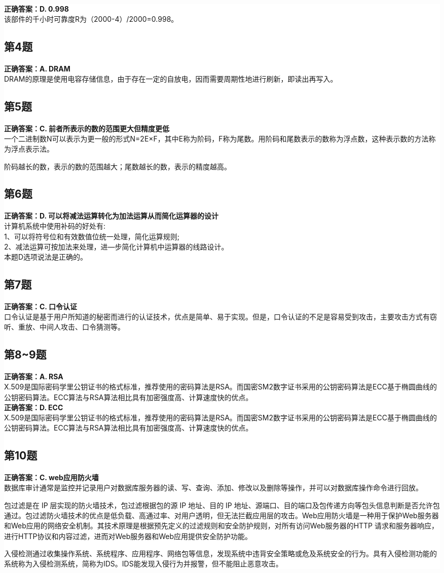 **正确答案：D. 0.998**  
该部件的千小时可靠度R为（2000-4）/2000=0.998。  


## 第4题 ##

**正确答案：A. DRAM**  
DRAM的原理是使用电容存储信息，由于存在一定的自放电，因而需要周期性地进行刷新，即读出再写入。  


## 第5题 ##

**正确答案：C. 前者所表示的数的范围更大但精度更低**  
一个二进制数N可以表示为更一般的形式N=2E×F，其中E称为阶码，F称为尾数。用阶码和尾数表示的数称为浮点数，这种表示数的方法称为浮点表示法。  
  
阶码越长的数，表示的数的范围越大；尾数越长的数，表示的精度越高。  


## 第6题 ##

**正确答案：D. 可以将减法运算转化为加法运算从而简化运算器的设计**  
计算机系统中使用补码的好处有:  
1、可以将符号位和有效数值位统一处理，简化运算规则;  
2、减法运算可按加法来处理，进—步简化计算机中运算器的线路设计。  
本题D选项说法是正确的。  


## 第7题 ##

**正确答案：C. 口令认证**  
口令认证是基于用户所知道的秘密而进行的认证技术，优点是简单、易于实现。但是，口令认证的不足是容易受到攻击，主要攻击方式有窃听、重放、中间人攻击、口令猜测等。  


## 第8~9题 ##

**正确答案：A. RSA**  
X.509是国际密码学里公钥证书的格式标准，推荐使用的密码算法是RSA。而国密SM2数字证书采用的公钥密码算法是ECC基于椭圆曲线的公钥密码算法。ECC算法与RSA算法相比具有加密强度高、计算速度快的优点。  
**正确答案：D. ECC**  
X.509是国际密码学里公钥证书的格式标准，推荐使用的密码算法是RSA。而国密SM2数字证书采用的公钥密码算法是ECC基于椭圆曲线的公钥密码算法。ECC算法与RSA算法相比具有加密强度高、计算速度快的优点。  


## 第10题 ##

**正确答案：C. web应用防火墙**  
数据库审计通常是监控并记录用户对数据库服务器的读、写、查询、添加、修改以及删除等操作，并可以对数据库操作命令进行回放。  
  
包过滤是在 IP 层实现的防火墙技术，包过滤根据包的源 IP 地址、目的 IP 地址、源端口、目的端口及包传递方向等包头信息判断是否允许包通过。包过滤防火墙技术的优点是低负载、高通过率、对用户透明，但无法拦截应用层的攻击。Web应用防火墙是一种用于保护Web服务器和Web应用的网络安全机制。其技术原理是根据预先定义的过滤规则和安全防护规则，对所有访问Web服务器的HTTP 请求和服务器响应，进行HTTP协议和内容过滤，进而对Web服务器和Web应用提供安全防护功能。  
  
入侵检测通过收集操作系统、系统程序、应用程序、网络包等信息，发现系统中违背安全策略或危及系统安全的行为。具有入侵检测功能的系统称为入侵检测系统，简称为IDS。IDS能发现入侵行为并报警，但不能阻止恶意攻击。  
